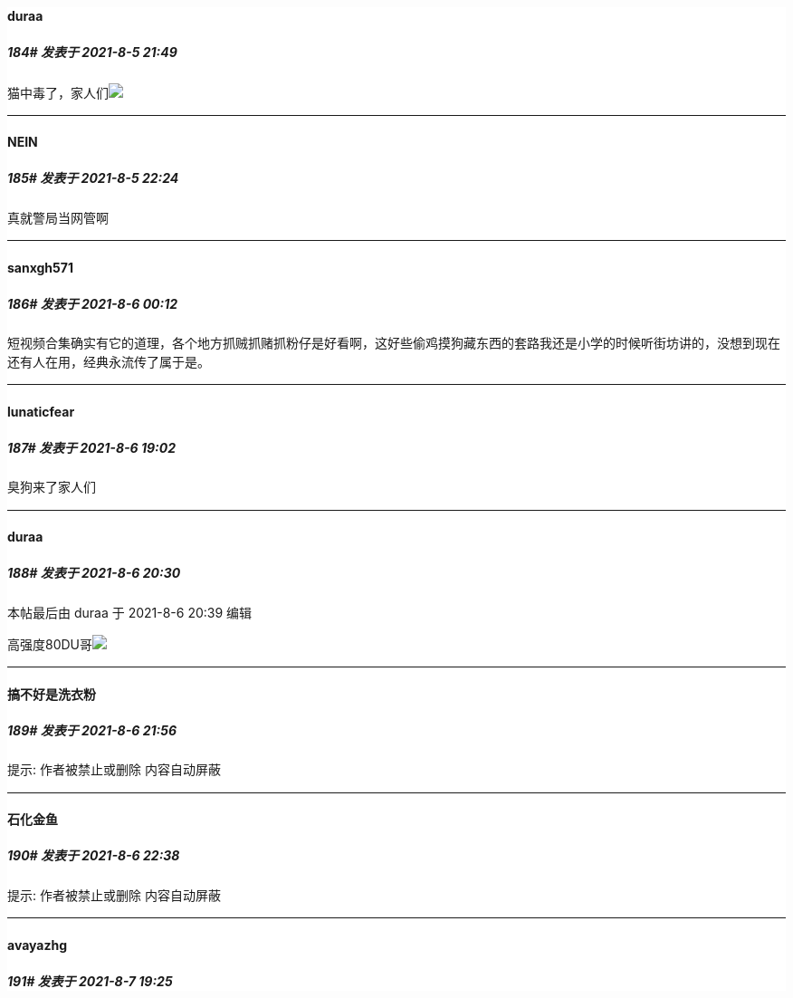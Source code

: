 ####  duraa  
##### 184#       发表于 2021-8-5 21:49

猫中毒了，家人们<img src="https://static.saraba1st.com/image/smiley/face2017/067.png" referrerpolicy="no-referrer">

*****

####  NEIN  
##### 185#       发表于 2021-8-5 22:24

真就警局当网管啊

*****

####  sanxgh571  
##### 186#       发表于 2021-8-6 00:12

 短视频合集确实有它的道理，各个地方抓贼抓赌抓粉仔是好看啊，这好些偷鸡摸狗藏东西的套路我还是小学的时候听街坊讲的，没想到现在还有人在用，经典永流传了属于是。 ​​​​ 

*****

####  lunaticfear  
##### 187#       发表于 2021-8-6 19:02

臭狗来了家人们

*****

####  duraa  
##### 188#       发表于 2021-8-6 20:30

 本帖最后由 duraa 于 2021-8-6 20:39 编辑 

高强度80DU哥<img src="https://static.saraba1st.com/image/smiley/face2017/037.png" referrerpolicy="no-referrer">

*****

####  搞不好是洗衣粉  
##### 189#       发表于 2021-8-6 21:56

提示: 作者被禁止或删除 内容自动屏蔽

*****

####  石化金鱼  
##### 190#       发表于 2021-8-6 22:38

提示: 作者被禁止或删除 内容自动屏蔽

*****

####  avayazhg  
##### 191#       发表于 2021-8-7 19:25
